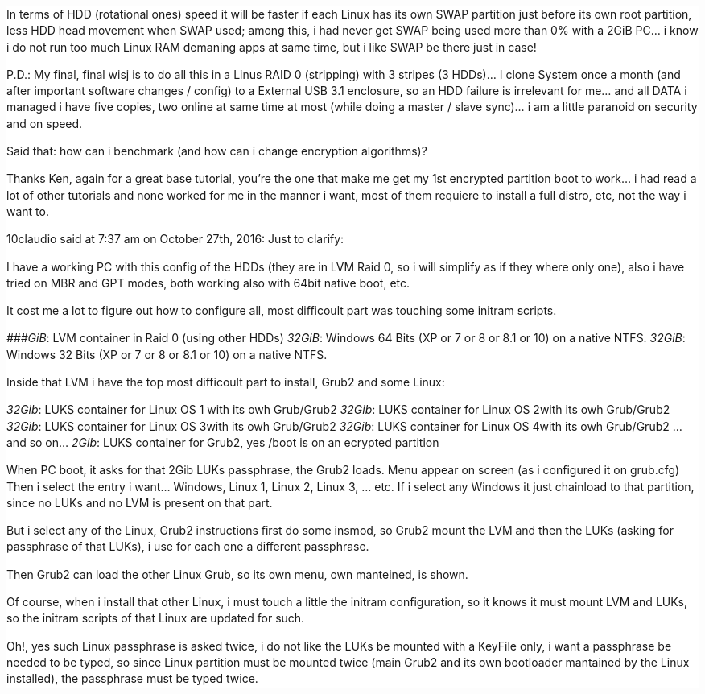 In terms of HDD (rotational ones) speed it will be faster if each Linux has its own SWAP partition just before its own root partition, less HDD head movement when SWAP used; among this, i had never get SWAP being used more than 0% with a 2GiB PC… i know i do not run too much Linux RAM demaning apps at same time, but i like SWAP be there just in case!

P.D.: My final, final wisj is to do all this in a Linus RAID 0 (stripping) with 3 stripes (3 HDDs)… I clone System once a month (and after important software changes / config) to a External USB 3.1 enclosure, so an HDD failure is irrelevant for me… and all DATA i managed i have five copies, two online at same time at most (while doing a master / slave sync)… i am a little paranoid on security and on speed.

Said that: how can i benchmark (and how can i change encryption algorithms)?

Thanks Ken, again for a great base tutorial, you’re the one that make me get my 1st encrypted partition boot to work… i had read a lot of other tutorials and none worked for me in the manner i want, most of them requiere to install a full distro, etc, not the way i want to.

10claudio said at 7:37 am on October 27th, 2016:
Just to clarify:

I have a working PC with this config of the HDDs (they are in LVM Raid 0, so i will simplify as if they where only one), also i have tried on MBR and GPT modes, both working also with 64bit native boot, etc.

It cost me a lot to figure out how to configure all, most difficoult part was touching some initram scripts.

*###GiB*: LVM container in Raid 0 (using other HDDs)
*32GiB*: Windows 64 Bits (XP or 7 or 8 or 8.1 or 10) on a native NTFS.
*32GiB*: Windows 32 Bits (XP or 7 or 8 or 8.1 or 10) on a native NTFS.

Inside that LVM i have the top most difficoult part to install, Grub2 and some Linux:

*32Gib*: LUKS container for Linux OS 1 with its owh Grub/Grub2
*32Gib*: LUKS container for Linux OS 2with its owh Grub/Grub2
*32Gib*: LUKS container for Linux OS 3with its owh Grub/Grub2
*32Gib*: LUKS container for Linux OS 4with its owh Grub/Grub2
…and so on…
*2Gib*: LUKS container for Grub2, yes /boot is on an ecrypted partition

When PC boot, it asks for that 2Gib LUKs passphrase, the Grub2 loads.
Menu appear on screen (as i configured it on grub.cfg)
Then i select the entry i want… Windows, Linux 1, Linux 2, Linux 3, … etc.
If i select any Windows it just chainload to that partition, since no LUKs and no LVM is present on that part.

But i select any of the Linux, Grub2 instructions first do some insmod, so Grub2 mount the LVM and then the LUKs (asking for passphrase of that LUKs), i use for each one a different passphrase.

Then Grub2 can load the other Linux Grub, so its own menu, own manteined, is shown.

Of course, when i install that other Linux, i must touch a little the initram configuration, so it knows it must mount LVM and LUKs, so the initram scripts of that Linux are updated for such.

Oh!, yes such Linux passphrase is asked twice, i do not like the LUKs be mounted with a KeyFile only, i want a passphrase be needed to be typed, so since Linux partition must be mounted twice (main Grub2 and its own bootloader mantained by the Linux installed), the passphrase must be typed twice.
